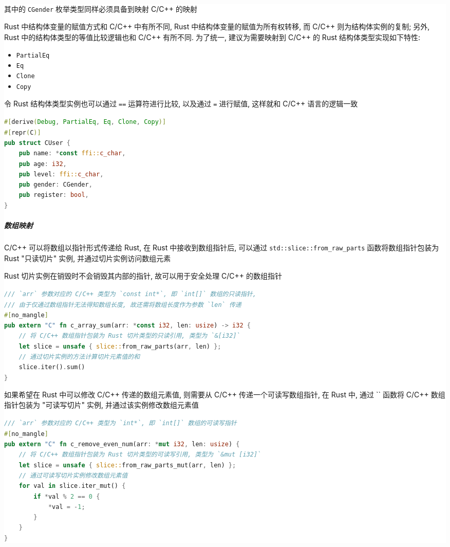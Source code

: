 其中的 `CGender` 枚举类型同样必须具备到映射 C/C++ 的映射

Rust 中结构体变量的赋值方式和 C/C++ 中有所不同, Rust 中结构体变量的赋值为所有权转移, 而 C/C++ 则为结构体实例的复制; 另外, Rust 中的结构体类型的等值比较逻辑也和 C/C++ 有所不同. 为了统一, 建议为需要映射到 C/C++ 的 Rust 结构体类型实现如下特性:

- `PartialEq`
- `Eq`
- `Clone`
- `Copy`

令 Rust 结构体类型实例也可以通过 `==` 运算符进行比较, 以及通过 `=` 进行赋值, 这样就和 C/C++ 语言的逻辑一致

```rust
#[derive(Debug, PartialEq, Eq, Clone, Copy)]
#[repr(C)]
pub struct CUser {
    pub name: *const ffi::c_char,
    pub age: i32,
    pub level: ffi::c_char,
    pub gender: CGender,
    pub register: bool,
}
```

##### 数组映射

C/C++ 可以将数组以指针形式传递给 Rust, 在 Rust 中接收到数组指针后, 可以通过 `std::slice::from_raw_parts` 函数将数组指针包装为 Rust "只读切片" 实例, 并通过切片实例访问数组元素

Rust 切片实例在销毁时不会销毁其内部的指针, 故可以用于安全处理 C/C++ 的数组指针

```rust
/// `arr` 参数对应的 C/C++ 类型为 `const int*`, 即 `int[]` 数组的只读指针,
/// 由于仅通过数组指针无法得知数组长度, 故还需将数组长度作为参数 `len` 传递
#[no_mangle]
pub extern "C" fn c_array_sum(arr: *const i32, len: usize) -> i32 {
    // 将 C/C++ 数组指针包装为 Rust 切片类型的只读引用, 类型为 `&[i32]`
    let slice = unsafe { slice::from_raw_parts(arr, len) };
    // 通过切片实例的方法计算切片元素值的和
    slice.iter().sum()
}
```

如果希望在 Rust 中可以修改 C/C++ 传递的数组元素值, 则需要从 C/C++ 传递一个可读写数组指针, 在 Rust 中, 通过 `` 函数将 C/C++ 数组指针包装为 "可读写切片" 实例, 并通过该实例修改数组元素值

```rust
/// `arr` 参数对应的 C/C++ 类型为 `int*`, 即 `int[]` 数组的可读写指针
#[no_mangle]
pub extern "C" fn c_remove_even_num(arr: *mut i32, len: usize) {
    // 将 C/C++ 数组指针包装为 Rust 切片类型的可读写引用, 类型为 `&mut [i32]`
    let slice = unsafe { slice::from_raw_parts_mut(arr, len) };
    // 通过可读写切片实例修改数组元素值
    for val in slice.iter_mut() {
        if *val % 2 == 0 {
            *val = -1;
        }
    }
}
```
